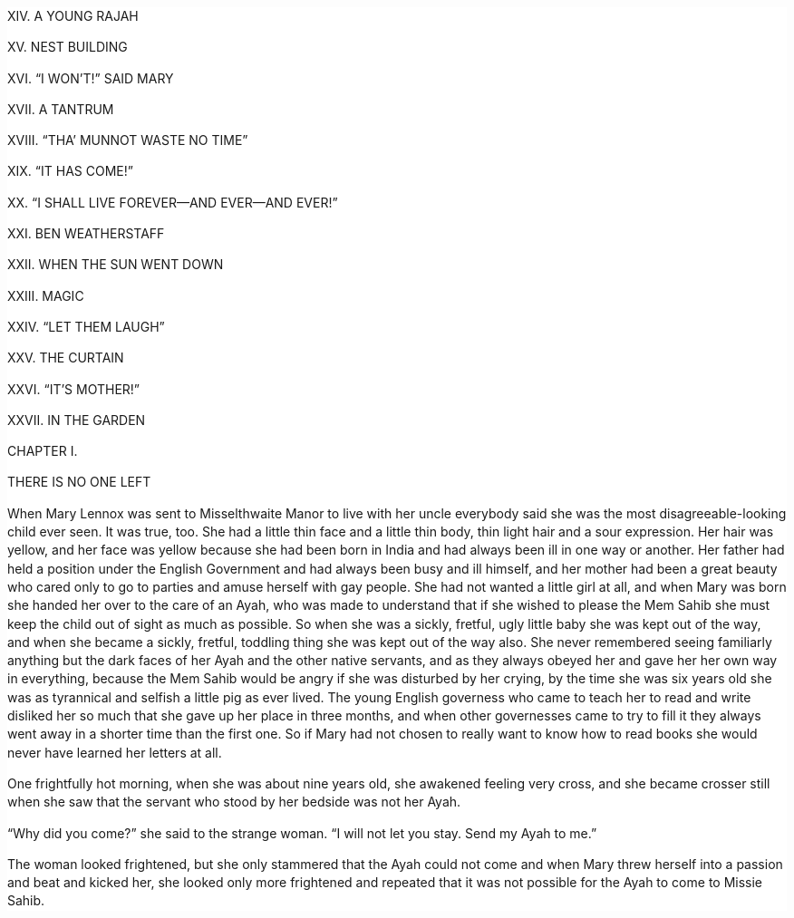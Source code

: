 XIV. A YOUNG RAJAH

XV. NEST BUILDING

XVI. “I WON’T!” SAID MARY

XVII. A TANTRUM

XVIII. “THA’ MUNNOT WASTE NO TIME”

XIX. “IT HAS COME!”

XX. “I SHALL LIVE FOREVER—AND EVER—AND EVER!”

XXI. BEN WEATHERSTAFF

XXII. WHEN THE SUN WENT DOWN

XXIII. MAGIC

XXIV. “LET THEM LAUGH”

XXV. THE CURTAIN

XXVI. “IT’S MOTHER!”

XXVII. IN THE GARDEN

CHAPTER I.

THERE IS NO ONE LEFT

When Mary Lennox was sent to Misselthwaite Manor to live with her uncle everybody said she was the most disagreeable-looking child ever seen. It was true, too. She had a little thin face and a little thin body, thin light hair and a sour expression. Her hair was yellow, and her face was yellow because she had been born in India and had always been ill in one way or another. Her father had held a position under the English Government and had always been busy and ill himself, and her mother had been a great beauty who cared only to go to parties and amuse herself with gay people. She had not wanted a little girl at all, and when Mary was born she handed her over to the care of an Ayah, who was made to understand that if she wished to please the Mem Sahib she must keep the child out of sight as much as possible. So when she was a sickly, fretful, ugly little baby she was kept out of the way, and when she became a sickly, fretful, toddling thing she was kept out of the way also. She never remembered seeing familiarly anything but the dark faces of her Ayah and the other native servants, and as they always obeyed her and gave her her own way in everything, because the Mem Sahib would be angry if she was disturbed by her crying, by the time she was six years old she was as tyrannical and selfish a little pig as ever lived. The young English governess who came to teach her to read and write disliked her so much that she gave up her place in three months, and when other governesses came to try to fill it they always went away in a shorter time than the first one. So if Mary had not chosen to really want to know how to read books she would never have learned her letters at all.



One frightfully hot morning, when she was about nine years old, she awakened feeling very cross, and she became crosser still when she saw that the servant who stood by her bedside was not her Ayah.



“Why did you come?” she said to the strange woman. “I will not let you stay. Send my Ayah to me.”



The woman looked frightened, but she only stammered that the Ayah could not come and when Mary threw herself into a passion and beat and kicked her, she looked only more frightened and repeated that it was not possible for the Ayah to come to Missie Sahib.
